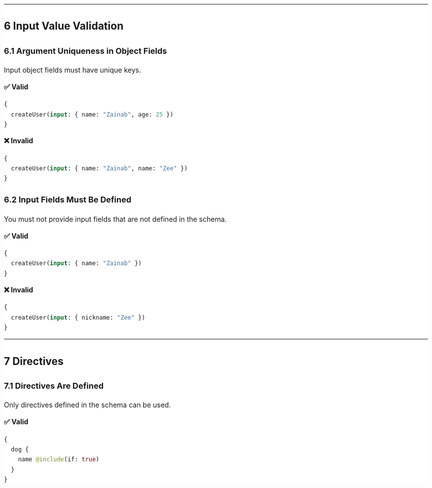

---

## 6 Input Value Validation

### 6.1 Argument Uniqueness in Object Fields
Input object fields must have unique keys.

**✅ Valid**
```graphql
{
  createUser(input: { name: "Zainab", age: 25 })
}
```

**❌ Invalid**
```graphql
{
  createUser(input: { name: "Zainab", name: "Zee" })
}
```

### 6.2 Input Fields Must Be Defined
You must not provide input fields that are not defined in the schema.

**✅ Valid**
```graphql
{
  createUser(input: { name: "Zainab" })
}
```

**❌ Invalid**
```graphql
{
  createUser(input: { nickname: "Zee" })
}
```

---

## 7 Directives

### 7.1 Directives Are Defined
Only directives defined in the schema can be used.

**✅ Valid**
```graphql
{
  dog {
    name @include(if: true)
  }
}
```
